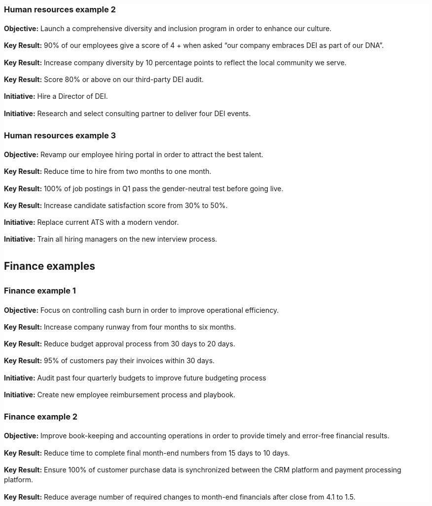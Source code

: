 ### Human resources example 2  

**Objective:** Launch a comprehensive diversity and inclusion program in order to enhance our culture.  

**Key Result:** 90% of our employees give a score of 4 + when asked “our company embraces DEI as part of our DNA”.

**Key Result:** Increase company diversity by 10 percentage points to reflect the local community we serve.  

**Key Result:** Score 80% or above on our third-party DEI audit.

**Initiative:** Hire a Director of DEI.

**Initiative:** Research and select consulting partner to deliver four DEI events.  

### Human resources example 3  

**Objective:** Revamp our employee hiring portal in order to attract the best talent.

**Key Result:** Reduce time to hire from two months to one month.  

**Key Result:** 100% of job postings in Q1 pass the gender-neutral test before going live.  

**Key Result:** Increase candidate satisfaction score from 30% to 50%.

**Initiative:** Replace current ATS with a modern vendor.

**Initiative:** Train all hiring managers on the new interview process.

## Finance examples

### Finance example 1  

**Objective:** Focus on controlling cash burn in order to improve operational efficiency.

**Key Result:** Increase company runway from four months to six months.

**Key Result:** Reduce budget approval process from 30 days to 20 days.

**Key Result:** 95% of customers pay their invoices within 30 days.  

**Initiative:** Audit past four quarterly budgets to improve future budgeting process

**Initiative:** Create new employee reimbursement process and playbook.  

### Finance example 2  

**Objective:** Improve book-keeping and accounting operations in order to provide timely and error-free financial results.  

**Key Result:** Reduce time to complete final month-end numbers from 15 days to 10 days.  

**Key Result:** Ensure 100% of customer purchase data is synchronized between the CRM platform and payment processing platform.  

**Key Result:** Reduce average number of required changes to month-end financials after close from 4.1 to 1.5.  
